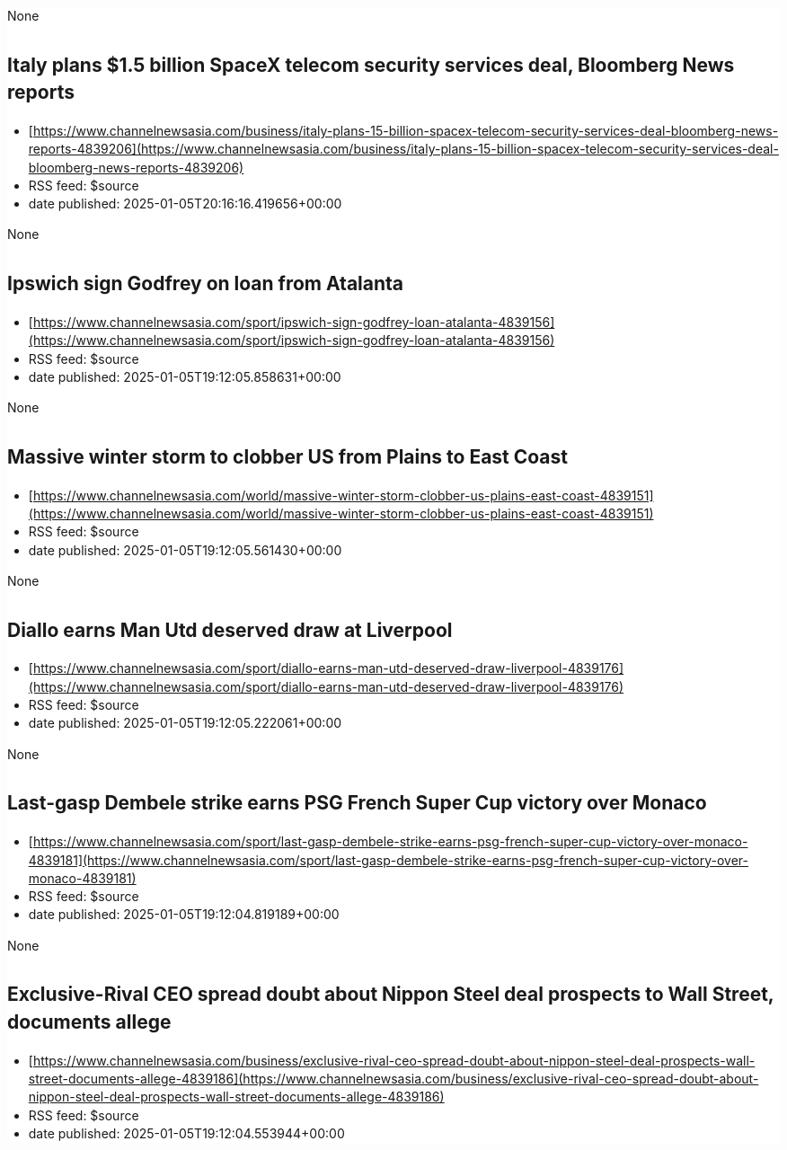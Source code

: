 None

## Italy plans $1.5 billion SpaceX telecom security services deal, Bloomberg News reports
 - [https://www.channelnewsasia.com/business/italy-plans-15-billion-spacex-telecom-security-services-deal-bloomberg-news-reports-4839206](https://www.channelnewsasia.com/business/italy-plans-15-billion-spacex-telecom-security-services-deal-bloomberg-news-reports-4839206)
 - RSS feed: $source
 - date published: 2025-01-05T20:16:16.419656+00:00

None

## Ipswich sign Godfrey on loan from Atalanta
 - [https://www.channelnewsasia.com/sport/ipswich-sign-godfrey-loan-atalanta-4839156](https://www.channelnewsasia.com/sport/ipswich-sign-godfrey-loan-atalanta-4839156)
 - RSS feed: $source
 - date published: 2025-01-05T19:12:05.858631+00:00

None

## Massive winter storm to clobber US from Plains to East Coast
 - [https://www.channelnewsasia.com/world/massive-winter-storm-clobber-us-plains-east-coast-4839151](https://www.channelnewsasia.com/world/massive-winter-storm-clobber-us-plains-east-coast-4839151)
 - RSS feed: $source
 - date published: 2025-01-05T19:12:05.561430+00:00

None

## Diallo earns Man Utd deserved draw at Liverpool
 - [https://www.channelnewsasia.com/sport/diallo-earns-man-utd-deserved-draw-liverpool-4839176](https://www.channelnewsasia.com/sport/diallo-earns-man-utd-deserved-draw-liverpool-4839176)
 - RSS feed: $source
 - date published: 2025-01-05T19:12:05.222061+00:00

None

## Last-gasp Dembele strike earns PSG French Super Cup victory over Monaco
 - [https://www.channelnewsasia.com/sport/last-gasp-dembele-strike-earns-psg-french-super-cup-victory-over-monaco-4839181](https://www.channelnewsasia.com/sport/last-gasp-dembele-strike-earns-psg-french-super-cup-victory-over-monaco-4839181)
 - RSS feed: $source
 - date published: 2025-01-05T19:12:04.819189+00:00

None

## Exclusive-Rival CEO spread doubt about Nippon Steel deal prospects to Wall Street, documents allege
 - [https://www.channelnewsasia.com/business/exclusive-rival-ceo-spread-doubt-about-nippon-steel-deal-prospects-wall-street-documents-allege-4839186](https://www.channelnewsasia.com/business/exclusive-rival-ceo-spread-doubt-about-nippon-steel-deal-prospects-wall-street-documents-allege-4839186)
 - RSS feed: $source
 - date published: 2025-01-05T19:12:04.553944+00:00
